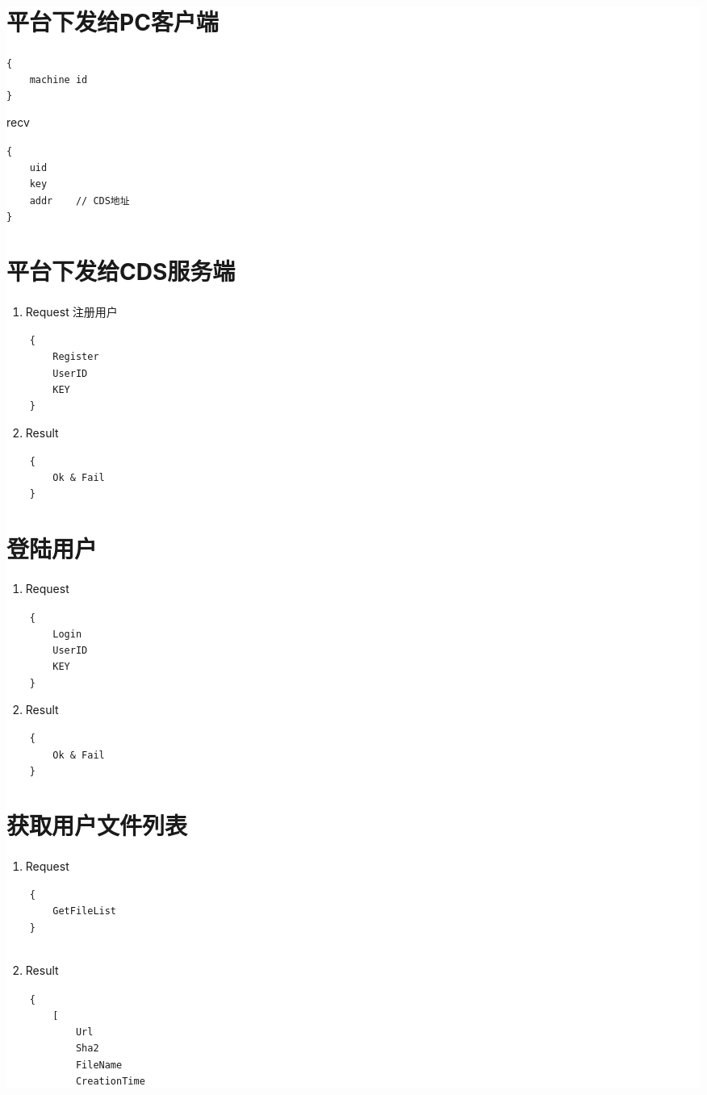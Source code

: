 # 平台下发给PC客户端
```
{
    machine id 
}
```
recv
```
{
    uid
    key
    addr    // CDS地址
}
```
# 平台下发给CDS服务端

1. Request  注册用户
```
    {
        Register
        UserID
        KEY
    }
```
2. Result
```
    {
        Ok & Fail
    }
```
# 登陆用户
1. Request
```
    {
        Login
        UserID
        KEY
    }
```    
2. Result
```
    {
        Ok & Fail
    }
```
# 获取用户文件列表
1. Request
```
    {
        GetFileList
    }
    
```    
2. Result
```
    {        
        [
            Url
            Sha2
            FileName
            CreationTime
```